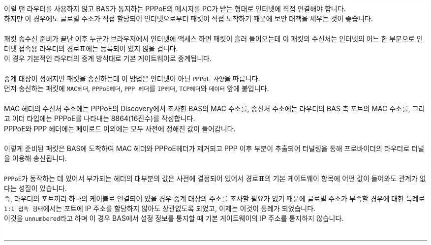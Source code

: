 이럴 땐 라우터를 사용하지 않고 BAS가 통지하는 PPPoE의 메시지를 PC가 받는 형태로 인터넷에 직접 연결해야 합니다.  <br/>
하지만 이 경우에도 글로벌 주소가 직접 할당되어 인터넷으로부터 패킷이 직접 도착하기 때문에 보안 대책을 세우는 것이 좋습니다.<br/>
<br/>
패킷 송수신 준비가 끝난 이후 누군가 브라우저에서 인터넷에 액세스 하면 패킷이 흘러 들어오는데 이 패킷의 수신처는 인터넷의 어느 한 부분으로 인터넷 접속용 라우터의 경로표에는 등록되어 있지 않을 겁니다.  <br/>
이 경우 기본적인 라우터의 중계 방식대로 기본 게이트웨이로 중계됩니다.<br/>
<br/>
중계 대상이 정해지면 패킷을 송신하는데 이 방법은 인터넷이 아닌 `PPPoE 사양`을 따릅니다.  <br/>
먼저 송신하는 패킷에 `MAC헤더`, `PPPoE헤더`, `PPP 헤더`를 `IP헤더`, `TCP헤더`와 `데이터` 앞에 붙입니다.  <br/>
<br/>
MAC 헤더의 수신처 주소에는 PPPoE의 Discovery에서 조사한 BAS의 MAC 주소를, 송신처 주소에는 라우터의 BAS 측 포트의 MAC 주소를, 그리고 이더 타입에는 PPPoE를 나타내는 8864(16진수)를 작성합니다.  <br/>
PPPoE와 PPP 헤더에는 페이로드 이외에는 모두 사전에 정해진 값이 들어갑니다.<br/>
<br/>
이렇게 준비된 패킷은 BAS에 도착하여 MAC 헤더와 PPPoE헤더가 제거되고 PPP 이후 부분이 추출되어 터널링을 통해 프로바이더의 라우터로 터널을 이용해 송신됩니다.<br/>
<br/>
`PPPoE`가 동작하는 데 있어서 부가되는 헤더의 대부분의 값은 사전에 결정되어 있어서 경로표의 기본 게이트웨이 항목에 어떤 값이 들어와도 관계가 없다는 성질이 있습니다.  <br/>
즉, 라우터의 포트끼리 하나의 케이블로 연결되어 있을 경우 중계 대상의 주소를 조사할 필요가 없기 때문에 글로벌 주소가 부족할 경우에 대한 특례로 `1:1 접속 형태`에서는 포트에 IP 주소를 할당하지 않아도 상관없도록 되었고, 이제는 이것이 통례가 되었습니다.  <br/>
이것을 `unnumbered`라고 하며 이 경우 BAS에서 설정 정보를 통지할 때 기본 게이트웨이의 IP 주소를 통지하지 않습니다.<br/>
<br/>

---

